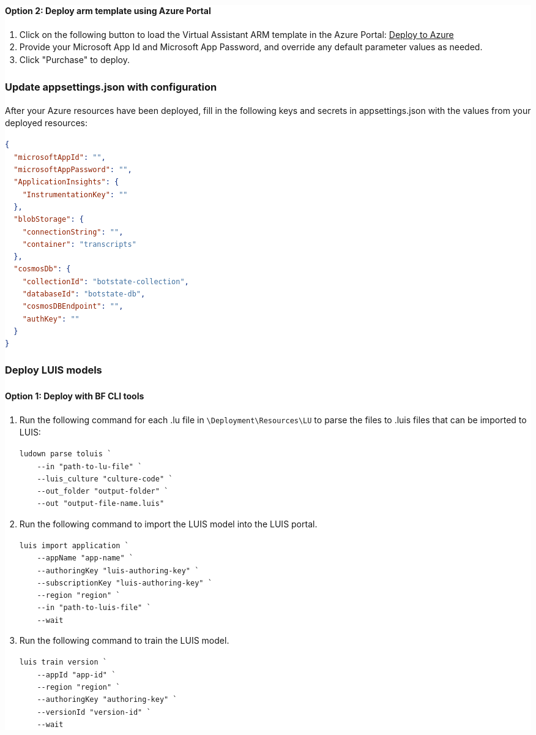 #### Option 2: Deploy arm template using Azure Portal
1. Click on the following button to load the Virtual Assistant ARM template in the Azure Portal:
<a href="https://portal.azure.com/#create/Microsoft.Template/uri/https%3a%2f%2fraw.githubusercontent.com%2fmicrosoft%2fbotframework-solutions%2fmaster%2ftemplates%2fVirtual-Assistant-Template%2fcsharp%2fSample%2fVirtualAssistantSample%2fDeployment%2fResources%2ftemplate.json" class="btn btn-default">Deploy to Azure</a>
1. Provide your Microsoft App Id and Microsoft App Password, and override any default parameter values as needed.
1. Click "Purchase" to deploy.

### Update appsettings.json with configuration
After your Azure resources have been deployed, fill in the following keys and secrets in appsettings.json with the values from your deployed resources:
```json
{
  "microsoftAppId": "",
  "microsoftAppPassword": "",
  "ApplicationInsights": {
    "InstrumentationKey": ""
  },
  "blobStorage": {
    "connectionString": "",
    "container": "transcripts"
  },
  "cosmosDb": {
    "collectionId": "botstate-collection",
    "databaseId": "botstate-db",
    "cosmosDBEndpoint": "",
    "authKey": ""
  }
}
```

### Deploy LUIS models
#### Option 1: Deploy with BF CLI tools
1. Run the following command for each .lu file in `\Deployment\Resources\LU` to parse the files to .luis files that can be imported to LUIS:
    ```
    ludown parse toluis `
        --in "path-to-lu-file" `
        --luis_culture "culture-code" `
        --out_folder "output-folder" `
        --out "output-file-name.luis"
    ```
1. Run the following command to import the LUIS model into the LUIS portal.
    ```
    luis import application `
        --appName "app-name" `
        --authoringKey "luis-authoring-key" `
        --subscriptionKey "luis-authoring-key" `
        --region "region" `
        --in "path-to-luis-file" `
        --wait
    ```
1. Run the following command to train the LUIS model.
    ```
    luis train version `
        --appId "app-id" `
        --region "region" `
        --authoringKey "authoring-key" `
        --versionId "version-id" `
        --wait
    ```